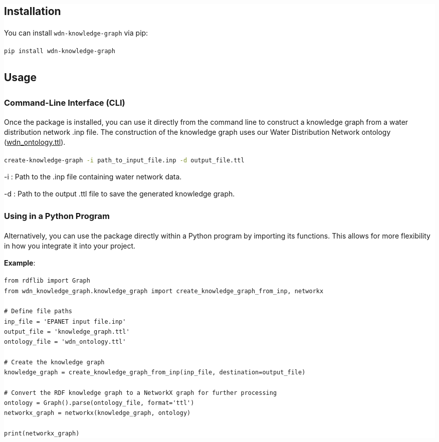 ## Installation

You can install `wdn-knowledge-graph` via pip:

```bash
pip install wdn-knowledge-graph
```

## Usage

### Command-Line Interface (CLI)

Once the package is installed, you can use it directly from the command line to construct a knowledge graph from a water
distribution network .inp file. The construction of the knowledge graph uses our Water Distribution Network
ontology ([wdn_ontology.ttl](wdn_ontology.ttl)).

```bash
create-knowledge-graph -i path_to_input_file.inp -d output_file.ttl
```

-i : Path to the .inp file containing water network data.

-d : Path to the output .ttl file to save the generated knowledge graph.

### Using in a Python Program

Alternatively, you can use the package directly within a Python program by importing its functions. This allows for more
flexibility in how you integrate it into your project.

**Example**:

```
from rdflib import Graph
from wdn_knowledge_graph.knowledge_graph import create_knowledge_graph_from_inp, networkx

# Define file paths
inp_file = 'EPANET input file.inp'
output_file = 'knowledge_graph.ttl'
ontology_file = 'wdn_ontology.ttl'

# Create the knowledge graph
knowledge_graph = create_knowledge_graph_from_inp(inp_file, destination=output_file)

# Convert the RDF knowledge graph to a NetworkX graph for further processing
ontology = Graph().parse(ontology_file, format='ttl')
networkx_graph = networkx(knowledge_graph, ontology)

print(networkx_graph)

```
